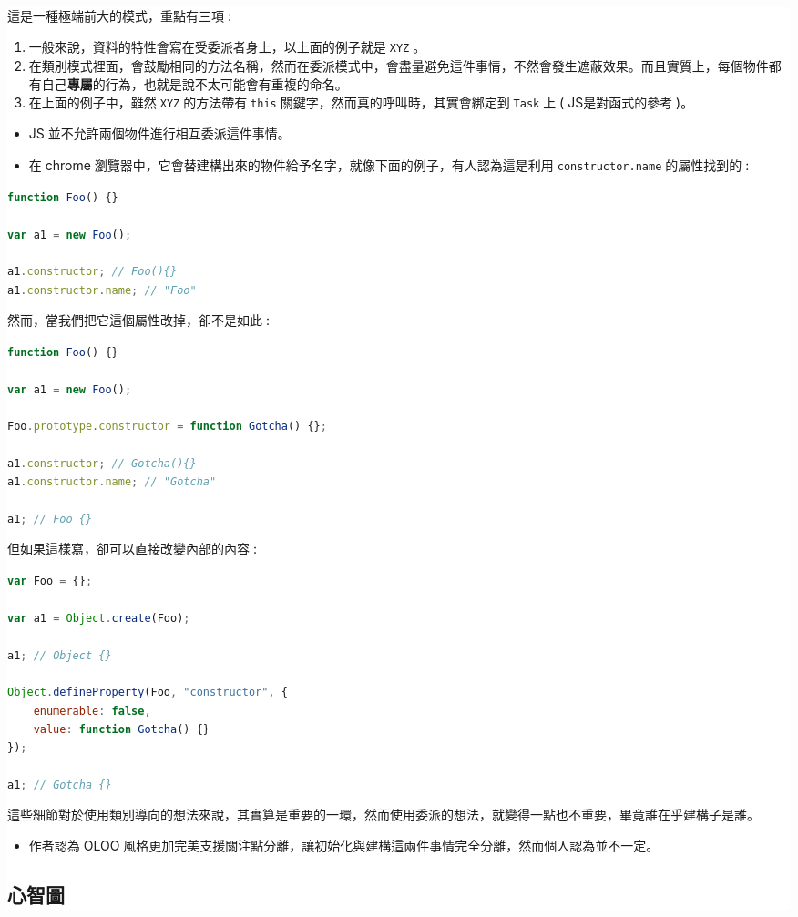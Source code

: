 這是一種極端前大的模式，重點有三項 :

1. 一般來說，資料的特性會寫在受委派者身上，以上面的例子就是 `XYZ` 。
2. 在類別模式裡面，會鼓勵相同的方法名稱，然而在委派模式中，會盡量避免這件事情，不然會發生遮蔽效果。而且實質上，每個物件都有自己**專屬**的行為，也就是說不太可能會有重複的命名。
3. 在上面的例子中，雖然 `XYZ` 的方法帶有 `this` 關鍵字，然而真的呼叫時，其實會綁定到 `Task` 上 ( JS是對函式的參考 )。

* JS 並不允許兩個物件進行相互委派這件事情。

* 在 chrome 瀏覽器中，它會替建構出來的物件給予名字，就像下面的例子，有人認為這是利用 `constructor.name` 的屬性找到的 :

``` JavaScript
function Foo() {}

var a1 = new Foo();

a1.constructor; // Foo(){} 
a1.constructor.name; // "Foo"
```

然而，當我們把它這個屬性改掉，卻不是如此 :

``` JavaScript
function Foo() {}

var a1 = new Foo();

Foo.prototype.constructor = function Gotcha() {};

a1.constructor; // Gotcha(){} 
a1.constructor.name; // "Gotcha"

a1; // Foo {}
```

但如果這樣寫，卻可以直接改變內部的內容 :

``` JavaScript
var Foo = {};

var a1 = Object.create(Foo);

a1; // Object {}

Object.defineProperty(Foo, "constructor", {
    enumerable: false,
    value: function Gotcha() {}
});

a1; // Gotcha {}
```

這些細節對於使用類別導向的想法來說，其實算是重要的一環，然而使用委派的想法，就變得一點也不重要，畢竟誰在乎建構子是誰。

* 作者認為 OLOO 風格更加完美支援關注點分離，讓初始化與建構這兩件事情完全分離，然而個人認為並不一定。

## 心智圖
